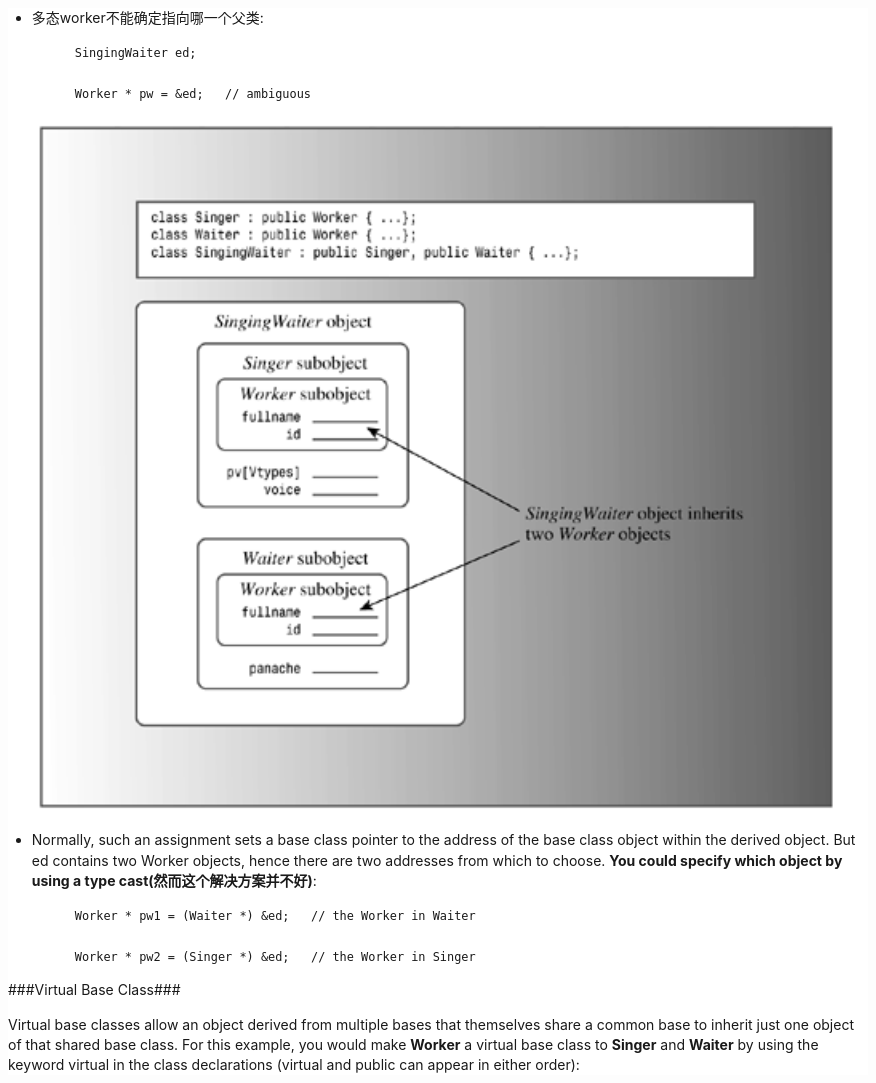 
- 多态worker不能确定指向哪一个父类:

            SingingWaiter ed;
            
            Worker * pw = &ed;   // ambiguous
            
    ![](./images/Inheriting_Two_Base_Class.png)
        
- Normally, such an assignment sets a base class pointer to the address of the base class object within the derived object. But ed contains two Worker objects, hence there are two addresses from which to choose. **You could specify which object by using a type cast(然而这个解决方案并不好)**:

            Worker * pw1 = (Waiter *) &ed;   // the Worker in Waiter
    
            Worker * pw2 = (Singer *) &ed;   // the Worker in Singer
            
###Virtual Base Class###

Virtual base classes allow an object derived from multiple bases that themselves share a common base to inherit just one object of that shared base class. For this example, you would make **Worker** a virtual base class to **Singer** and **Waiter** by using the keyword virtual in the class declarations (virtual and public can appear in either order):
